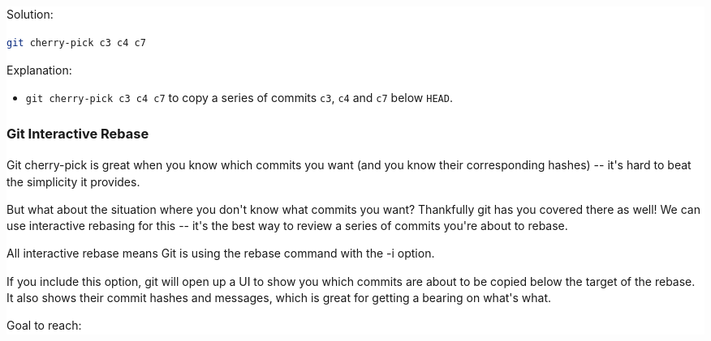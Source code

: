 Solution:

```bash
git cherry-pick c3 c4 c7
```

Explanation:

- `git cherry-pick c3 c4 c7` to copy a series of commits `c3`, `c4` and `c7` below `HEAD`.

### Git Interactive Rebase

Git cherry-pick is great when you know which commits you want (and you know their corresponding hashes) -- it's hard to beat the simplicity it provides.

But what about the situation where you don't know what commits you want? Thankfully git has you covered there as well! We can use interactive rebasing for this -- it's the best way to review a series of commits you're about to rebase.

All interactive rebase means Git is using the rebase command with the -i option.

If you include this option, git will open up a UI to show you which commits are about to be copied below the target of the rebase. It also shows their commit hashes and messages, which is great for getting a bearing on what's what.

Goal to reach:
